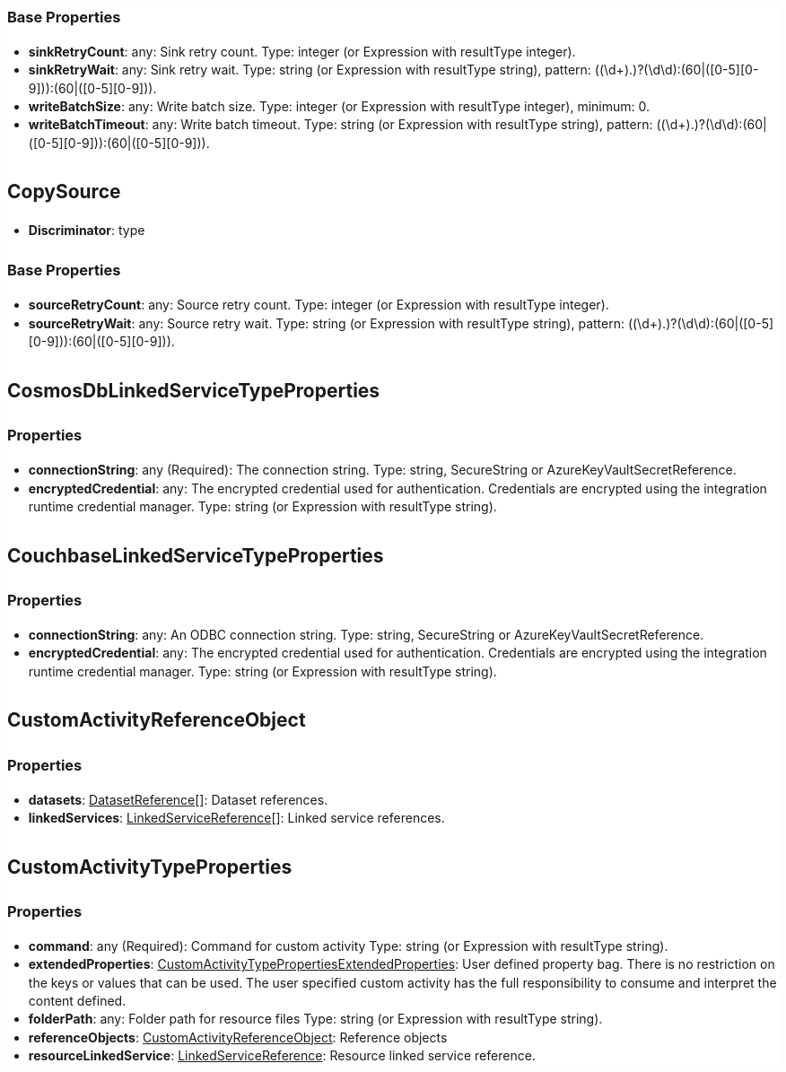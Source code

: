 ### Base Properties
* **sinkRetryCount**: any: Sink retry count. Type: integer (or Expression with resultType integer).
* **sinkRetryWait**: any: Sink retry wait. Type: string (or Expression with resultType string), pattern: ((\d+)\.)?(\d\d):(60|([0-5][0-9])):(60|([0-5][0-9])).
* **writeBatchSize**: any: Write batch size. Type: integer (or Expression with resultType integer), minimum: 0.
* **writeBatchTimeout**: any: Write batch timeout. Type: string (or Expression with resultType string), pattern: ((\d+)\.)?(\d\d):(60|([0-5][0-9])):(60|([0-5][0-9])).


## CopySource
* **Discriminator**: type

### Base Properties
* **sourceRetryCount**: any: Source retry count. Type: integer (or Expression with resultType integer).
* **sourceRetryWait**: any: Source retry wait. Type: string (or Expression with resultType string), pattern: ((\d+)\.)?(\d\d):(60|([0-5][0-9])):(60|([0-5][0-9])).


## CosmosDbLinkedServiceTypeProperties
### Properties
* **connectionString**: any (Required): The connection string. Type: string, SecureString or AzureKeyVaultSecretReference.
* **encryptedCredential**: any: The encrypted credential used for authentication. Credentials are encrypted using the integration runtime credential manager. Type: string (or Expression with resultType string).

## CouchbaseLinkedServiceTypeProperties
### Properties
* **connectionString**: any: An ODBC connection string. Type: string, SecureString or AzureKeyVaultSecretReference.
* **encryptedCredential**: any: The encrypted credential used for authentication. Credentials are encrypted using the integration runtime credential manager. Type: string (or Expression with resultType string).

## CustomActivityReferenceObject
### Properties
* **datasets**: [DatasetReference](#datasetreference)[]: Dataset references.
* **linkedServices**: [LinkedServiceReference](#linkedservicereference)[]: Linked service references.

## CustomActivityTypeProperties
### Properties
* **command**: any (Required): Command for custom activity Type: string (or Expression with resultType string).
* **extendedProperties**: [CustomActivityTypePropertiesExtendedProperties](#customactivitytypepropertiesextendedproperties): User defined property bag. There is no restriction on the keys or values that can be used. The user specified custom activity has the full responsibility to consume and interpret the content defined.
* **folderPath**: any: Folder path for resource files Type: string (or Expression with resultType string).
* **referenceObjects**: [CustomActivityReferenceObject](#customactivityreferenceobject): Reference objects
* **resourceLinkedService**: [LinkedServiceReference](#linkedservicereference): Resource linked service reference.
